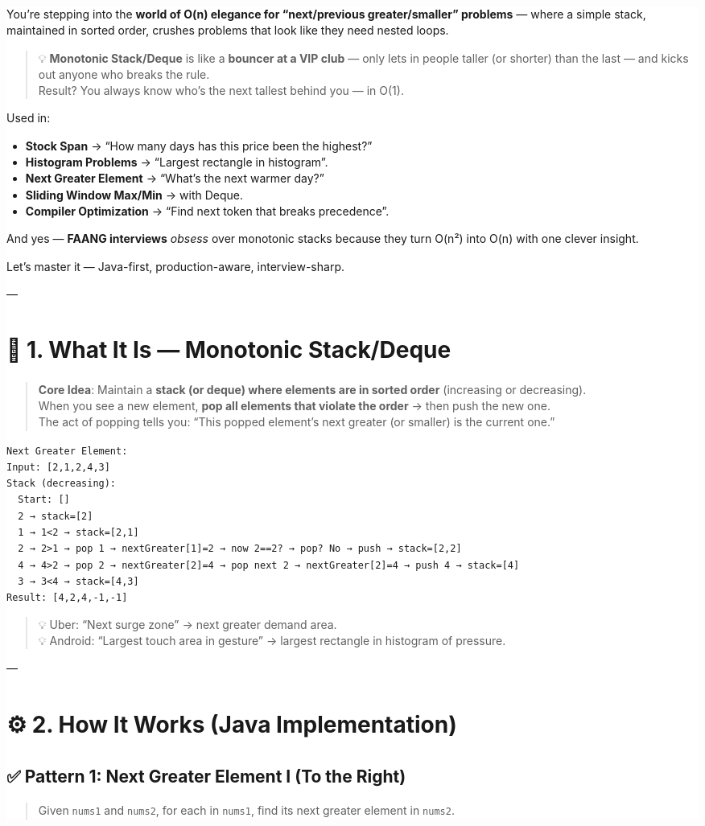 You’re stepping into the **world of O(n) elegance for “next/previous greater/smaller” problems** — where a simple stack, maintained in sorted order, crushes problems that look like they need nested loops.

> 💡 **Monotonic Stack/Deque** is like a **bouncer at a VIP club** — only lets in people taller (or shorter) than the last — and kicks out anyone who breaks the rule.  
> Result? You always know who’s the next tallest behind you — in O(1).

Used in:
- **Stock Span** → “How many days has this price been the highest?”
- **Histogram Problems** → “Largest rectangle in histogram”.
- **Next Greater Element** → “What’s the next warmer day?”
- **Sliding Window Max/Min** → with Deque.
- **Compiler Optimization** → “Find next token that breaks precedence”.

And yes — **FAANG interviews** *obsess* over monotonic stacks because they turn O(n²) into O(n) with one clever insight.

Let’s master it — Java-first, production-aware, interview-sharp.

—

# 🧱 1. What It Is — Monotonic Stack/Deque

> **Core Idea**: Maintain a **stack (or deque) where elements are in sorted order** (increasing or decreasing).  
> When you see a new element, **pop all elements that violate the order** → then push the new one.  
> The act of popping tells you: “This popped element’s next greater (or smaller) is the current one.”

```
Next Greater Element:
Input: [2,1,2,4,3]
Stack (decreasing): 
  Start: []
  2 → stack=[2]
  1 → 1<2 → stack=[2,1]
  2 → 2>1 → pop 1 → nextGreater[1]=2 → now 2==2? → pop? No → push → stack=[2,2]
  4 → 4>2 → pop 2 → nextGreater[2]=4 → pop next 2 → nextGreater[2]=4 → push 4 → stack=[4]
  3 → 3<4 → stack=[4,3]
Result: [4,2,4,-1,-1]
```

> 💡 Uber: “Next surge zone” → next greater demand area.  
> 💡 Android: “Largest touch area in gesture” → largest rectangle in histogram of pressure.

—

# ⚙️ 2. How It Works (Java Implementation)

## ✅ Pattern 1: Next Greater Element I (To the Right)

> Given `nums1` and `nums2`, for each in `nums1`, find its next greater element in `nums2`.
